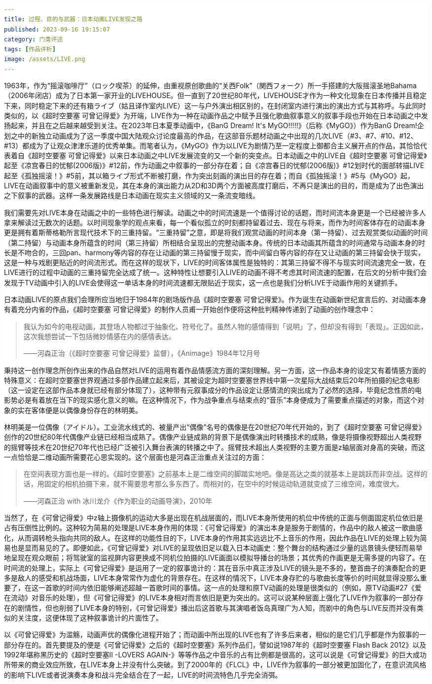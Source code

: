 ```yaml
---
title: 过程、目的与武器：日本动画LIVE发现之路
published: 2023-09-16 19:15:07
category: 门类评述
tags: [作品评析]
image: /assets/LIVE.png
---
```


1963年，作为“摇滚咖啡厅”（ロック喫茶）的延伸，由重视原创歌曲的“关西Folk”（関西フォーク）所一手搭建的大阪摇滚圣地Bahama（2006年闭店）成为了日本第一家开业的LIVEHOUSE。但一直到了20世纪80年代，LIVEHOUSE才作为一种文化现象在日本传播并且稳定下来，同时稳定下来的还有箱ライブ（姑且译作室内LIVE）这一与户外演出相区别的，在封闭室内进行演出的演出方式与其称呼。与此同时类似的，以《超时空要塞 可曾记得爱》为开端，LIVE作为一种在动画作品之中赋予且强化歌曲叙事意义的叙事手段也开始在日本动画之中发扬起来，并且在之后越来越受到关注。在2023年日本夏季动画中，《BanG Dream! It's MyGO!!!!!》（后称《MyGO》）作为BanG Dream!企划之中的新独立动画成为了这一季度中国大陆观众讨论度最高的作品，在这部音乐题材动画之中出现的几次LIVE（#3、#7、#10、#12、#13）都成为了让观众津津乐道的优秀单集。而笔者认为，《MyGO》作为以LIVE为剧情乃至一定程度上御都合主义展开点的作品，其恰恰代表着自《超时空要塞 可曾记得爱》以来日本动画之中LIVE发展流变的又一个新的突变点。日本动画之中的LIVE自《超时空要塞 可曾记得爱》起至《凉宫春日的忧郁(2006版)》#12前，作为动画之中叙事的一部分存在着；自《凉宫春日的忧郁(2006版)》#12划时代的面部转描LIVE起至《孤独摇滚！》#5前，其以箱ライブ形式不断被打磨，作为突出刻画的演出目的存在着；而自《孤独摇滚！》#5与《MyGO》起，LIVE在动画叙事中的意义被重新发见，其在本身的演出能力从2D和3D两个方面被高度打磨后，不再只是演出的目的，而是成为了出色演出之下叙事的武器。这样一条发展路线是日本动画在现实主义领域的又一条流变暗线。

我们需要先对LIVE本身在动画之中的一些特色进行解读。动画之中的时间流速是一个值得讨论的话题，而时间流本身更是一个已经被许多人拿来解读过无数次的话题。以时间现象学的观点来看，每一个看似孤立的时刻都持留着过去、现在与将来，而作为时间客体存在的动画本身更是拥有着斯蒂格勒所言现代技术下的三重持留。“三重持留”之意，即是将我们观赏动画的时间本身（第一持留）、过去观赏类似动画的时间（第二持留）与动画本身所蕴含的时间（第三持留）所相结合呈现出的完整动画本身。传统的日本动画其所蕴含的时间通常与动画本身的时长是不吻合的，三回pan、harmony等内容的存在让动画的第三持留慢于现实，而中间留白等内容的存在又让动画的第三持留会快于现实，这是一种与戏剧更贴近的时间流形式。而在这样的现状下，LIVE的时间客体属性是独特的：其第三持留不得不与现实时间流速完全一致，在LIVE进行的过程中动画的三重持留完全达成了统一。这种特性让想要引入LIVE的动画不得不考虑其时间流速的配置，在后文的分析中我们会发现于TV动画中引入的LIVE会使得这一单话本身的时间流速都无限贴近于现实，这一点也是我们分析LIVE于动画作用的关键抓手。

日本动画LIVE的原点我们会理所应当地归于1984年的剧场版作品《超时空要塞 可曾记得爱》。作为诞生在动画新世纪宣言后的、对动画本身有着充分内省的作品，《超时空要塞 可曾记得爱》的制作人员甫一开始创作便将这种批判精神传递到了动画的创作理念中：

> 我认为如今的电视动画，其登场人物都过于抽象化、符号化了。虽然人物的感情得到「说明」了，但却没有得到「表现」。正因如此，这次我想尝试一下包括微妙情感在内的感情表达。
>
> ——河森正治（《超时空要塞 可曾记得爱》监督），《Animage》1984年12月号

秉持这一创作理念所创作出来的作品自然对LIVE的运用有着作品情感流方面的深刻理解。另一方面，这一作品本身的设定又有着情感方面的特殊意义：在超时空要塞世界观通过多部作品建立起来后，其被设定为超时空要塞世界线中第一次星际大战结束后20年所拍摄的纪念电影（这一设定在这部作品本身就已经有部分体现了），这种带有元叙事成分的作品设定让感情流的突出成为了必然的选择，毕竟纪念性质的电影势必是有着放在当下的现实感化意义的嘛。在这种情况下，作为战争重点与结束点的“音乐”本身便成为了需要重点描述的对象，而这个对象的实在客体便是以偶像身份存在的林明美。

林明美是一位偶像（アイドル）。工业流水线式的、被量产出“偶像”名号的偶像是在20世纪70年代开始的，到了《超时空要塞 可曾记得爱》创作的20世纪80年代偶像产业链已经相当成熟了。偶像产业链成熟的背景下是偶像演出时转播技术的成熟，像是将摄像视野超出人类视野的摇臂等技术在20世纪70年代也已经广泛被引入舞台表演的转播之中了。摇臂技术超出人类视野的主要方面是z轴层面对身高的突破，而这一点恰恰是二维动画所需要花心思实现的。这个层面也是河森正治重点关注过的方面：

> 在空间表现方面也是一样的。《超时空要塞》之前基本上是二维空间的脚踏实地吧。像是高达之类的就基本上是跳跃而非空战。这样的话，用固定的相机拍摄下来，就不需要思考那么多东西了。而相对的，在空中的时候运动轨道就变成了三维空间，难度很大。
>
>——河森正治 with 冰川龙介《作为职业的动画导演》，2010年

当然了，在《可曾记得爱》中z轴上摄像机的运动大多是出现在机战层面的，而LIVE本身所使用的机位中传统的正面与侧面固定机位依旧是占有压倒性比例的。这种较为简易的处理是LIVE本身作用的体现：《可曾记得爱》的演出本身是服务于剧情的，作品中的敌人被这一歌曲感化，从而调转枪头指向共同的敌人。在这样的功能性目的下，LIVE本身的作用其实远远比不上音乐的作用，因此作品在LIVE的处理上较为简易也是显而易见的了。即便如此，《可曾记得爱》对LIVE的呈现依旧足以载入日本动画史：整个舞台的结构通过少量的远景镜头便轻而易举地呈现在观众眼前；将驾驶室的监视屏内容更换成不同机位拍摄的LIVE画面以模拟导播台的场景；其优秀的作画更是无需多提的内容了。在时间流的处理上，实际上《可曾记得爱》是运用了一定的叙事诡计的：其在音乐中真正涉及LIVE的镜头是不多的，整首曲子的演奏配合的更多是敌人的感受和机战场面，LIVE本身常常作为虚化的背景存在。在这样的情况下，LIVE本身存贮的与歌曲长度等价的时间就显得没那么重要了，在这一首歌的时间内依旧能够阐述超越一首歌时间的事情。这一点的处理和原TV动画的处理是很类似的（例如，原TV动画#27《爱在流动》对音乐的处理），但《可曾记得爱》的LIVE本身相对而言依旧是更为突出的。这可以说某种层面上强化了LIVE作为叙事的一部分存在的剧情性，但也削弱了LIVE本身的特别，《可曾记得爱》播出后这首歌与其演唱者饭岛真理广为人知，而剧中的角色与LIVE反而并没有类似的关注度，这便体现了这种叙事诡计的片面性了。

以《可曾记得爱》为滥觞，动画声优的偶像化进程开始了；而动画中所出现的LIVE也有了许多后来者，相似的是它们几乎都是作为叙事的一部分存在的。首先要提及的便是《可曾记得爱》之后的《超时空要塞》系列作品们，譬如说1987年的《超时空要塞 Flash Back 2012》以及1992年堪称黑历史的《超时空要塞II -LOVERS AGAIN-》等等作品之中音乐的占有比例都是很高的，这可以说是《可曾记得爱》的巨大成功所带来的商业效应所致，在LIVE本身上并没有什么突破。到了2000年的《FLCL》中，LIVE作为叙事的一部分被更加固化了，在意识流风格的影响下LIVE或者说演奏本身和战斗完全结合在了一起，LIVE的时间流特色几乎完全消弭。

